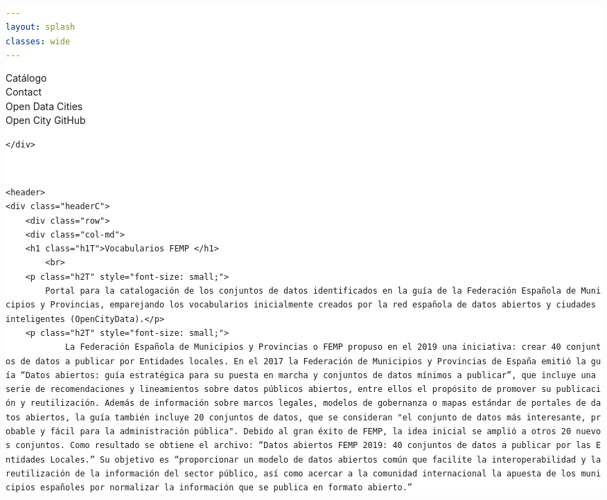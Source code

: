 ```yaml
---
layout: splash
classes: wide
---
```

<head>
	
   <meta name="viewport" content="width=device-width, initial-scale=1.0">
    <meta charset="utf-8">
<link rel="stylesheet" href="https://maxcdn.bootstrapcdn.com/bootstrap/4.0.0/css/bootstrap.min.css" integrity="sha384-Gn5384xqQ1aoWXA+058RXPxPg6fy4IWvTNh0E263XmFcJlSAwiGgFAW/dAiS6JXm" crossorigin="anonymous">
	  
<link href="/CatalogoFEMP/stylesheet.css" rel="stylesheet"/>	 
	
	
	
	
<nav>
<div class="navMenu">
	<div class="row">    
	<div class="col-sm-auto">
		<div class="current"><a href="https://opencitydata.github.io/CatalogoFEMP/" style="text-decoration: none;">Catálogo</a></div>
	</div>
	<div class="col-sm-auto">
	<div class="left"><a href="/CatalogoFEMP/contact/" style="text-decoration: none;">Contact</a></div>
	</div>
	<div class="col-sm-auto">
	<div class="left"><a href="http://vocab.linkeddata.es/datosabiertos/" style="text-decoration: none;">Open Data Cities</a></div>
	</div>
	<div class="col-sm-auto">
	<div class="left"><a href="https://github.com/opencitydata/" style="text-decoration: none;">Open City GitHub</a></div>
	</div>
		
	</div>
</div>     
</nav>
	<br>
	
	<header>
	<div class="headerC">
		<div class="row">
  		<div class="col-md">  
		<h1 class="h1T">Vocabularios FEMP </h1>
			<br>
		<p class="h2T" style="font-size: small;">
			Portal para la catalogación de los conjuntos de datos identificados en la guía de la Federación Española de Municipios y Provincias, emparejando los vocabularios inicialmente creados por la red española de datos abiertos y ciudades inteligentes (OpenCityData).</p>
		<p class="h2T" style="font-size: small;">
				La Federación Española de Municipios y Provincias o FEMP propuso en el 2019 una iniciativa: crear 40 conjuntos de datos a publicar por Entidades locales. En el 2017 la Federación de Municipios y Provincias de España emitió la guía “Datos abiertos: guía estratégica para su puesta en marcha y conjuntos de datos mínimos a publicar”, que incluye una serie de recomendaciones y lineamientos sobre datos públicos abiertos, entre ellos el propósito de promover su publicación y reutilización. Además de información sobre marcos legales, modelos de gobernanza o mapas estándar de portales de datos abiertos, la guía también incluye 20 conjuntos de datos, que se consideran "el conjunto de datos más interesante, probable y fácil para la administración pública". Debido al gran éxito de FEMP, la idea inicial se amplió a otros 20 nuevos conjuntos. Como resultado se obtiene el archivo: “Datos abiertos FEMP 2019: 40 conjuntos de datos a publicar por las Entidades Locales.” Su objetivo es “proporcionar un modelo de datos abiertos común que facilite la interoperabilidad y la reutilización de la información del sector público, así como acercar a la comunidad internacional la apuesta de los municipios españoles por normalizar la información que se publica en formato abierto.” 